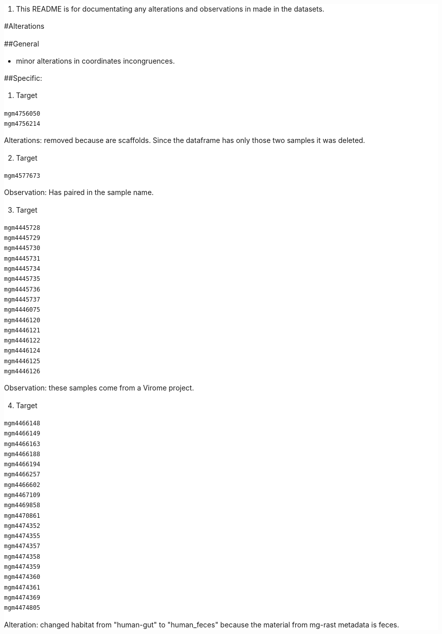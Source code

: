 1. This README is for documentating any alterations and observations in made in the datasets.

#Alterations

##General
 - minor alterations in coordinates incongruences. 
 
##Specific:

1. Target
```
mgm4756050
mgm4756214
```
Alterations: removed because are scaffolds. Since the dataframe has only those two samples it was deleted.

2. Target
```
mgm4577673
```
Observation: Has paired in the sample name.

3. Target
```
mgm4445728
mgm4445729
mgm4445730
mgm4445731
mgm4445734
mgm4445735
mgm4445736
mgm4445737
mgm4446075
mgm4446120
mgm4446121
mgm4446122
mgm4446124
mgm4446125
mgm4446126
```
Observation: these samples come from a Virome project.

4. Target
```
mgm4466148
mgm4466149
mgm4466163
mgm4466188
mgm4466194
mgm4466257
mgm4466602
mgm4467109
mgm4469858
mgm4470861
mgm4474352
mgm4474355
mgm4474357
mgm4474358
mgm4474359
mgm4474360
mgm4474361
mgm4474369
mgm4474805
```
Alteration: changed habitat from "human-gut" to "human_feces" because the material from mg-rast metadata is feces. 

